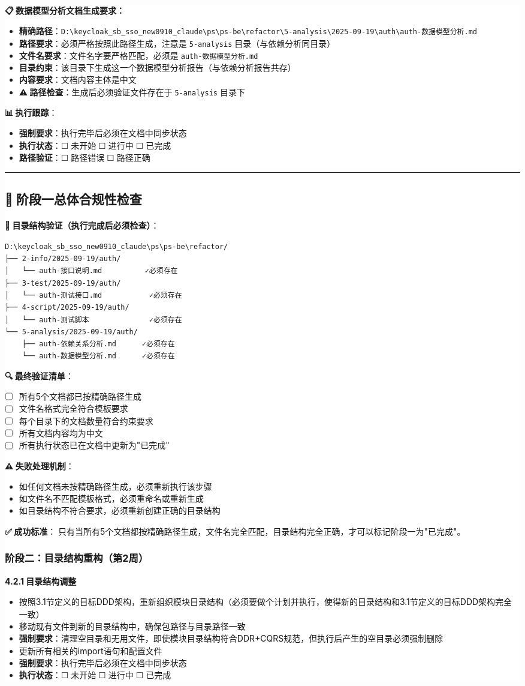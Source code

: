 **📋 数据模型分析文档生成要求：**
- **精确路径**：`D:\keycloak_sb_sso_new0910_claude\ps\ps-be\refactor\5-analysis\2025-09-19\auth\auth-数据模型分析.md`
- **路径要求**：必须严格按照此路径生成，注意是 `5-analysis` 目录（与依赖分析同目录）
- **文件名要求**：文件名字要严格匹配，必须是 `auth-数据模型分析.md`
- **目录约束**：该目录下生成这一个数据模型分析报告（与依赖分析报告共存）
- **内容要求**：文档内容主体是中文
- **⚠️ 路径检查**：生成后必须验证文件存在于 `5-analysis` 目录下

**📊 执行跟踪**：
- **强制要求**：执行完毕后必须在文档中同步状态
- **执行状态**：☐ 未开始 ☐ 进行中 ☐ 已完成
- **路径验证**：☐ 路径错误 ☐ 路径正确

---

## 🎯 阶段一总体合规性检查

**📂 目录结构验证（执行完成后必须检查）**：
```
D:\keycloak_sb_sso_new0910_claude\ps\ps-be\refactor/
├── 2-info/2025-09-19/auth/
│   └── auth-接口说明.md          ✓必须存在
├── 3-test/2025-09-19/auth/
│   └── auth-测试接口.md           ✓必须存在
├── 4-script/2025-09-19/auth/
│   └── auth-测试脚本              ✓必须存在
└── 5-analysis/2025-09-19/auth/
    ├── auth-依赖关系分析.md      ✓必须存在
    └── auth-数据模型分析.md      ✓必须存在
```

**🔍 最终验证清单**：
- ☐ 所有5个文档都已按精确路径生成
- ☐ 文件名格式完全符合模板要求
- ☐ 每个目录下的文档数量符合约束要求
- ☐ 所有文档内容均为中文
- ☐ 所有执行状态已在文档中更新为"已完成"

**⚠️ 失败处理机制**：
- 如任何文档未按精确路径生成，必须重新执行该步骤
- 如文件名不匹配模板格式，必须重命名或重新生成
- 如目录结构不符合要求，必须重新创建正确的目录结构

**✅ 成功标准**：
只有当所有5个文档都按精确路径生成，文件名完全匹配，目录结构完全正确，才可以标记阶段一为"已完成"。

### 阶段二：目录结构重构（第2周）

**4.2.1 目录结构调整**
- 按照3.1节定义的目标DDD架构，重新组织模块目录结构（必须要做个计划并执行，使得新的目录结构和3.1节定义的目标DDD架构完全一致）
- 移动现有文件到新的目录结构中，确保包路径与目录路径一致
- **强制要求**：清理空目录和无用文件，即使模块目录结构符合DDR+CQRS规范，但执行后产生的空目录必须强制删除
- 更新所有相关的import语句和配置文件
- **强制要求**：执行完毕后必须在文档中同步状态
- **执行状态**：☐ 未开始 ☐ 进行中 ☐ 已完成
